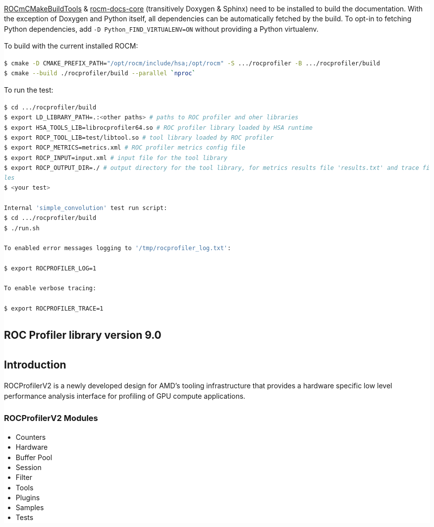 [ROCmCMakeBuildTools](https://github.com/RadeonOpenCompute/rocm-cmake) & [rocm-docs-core](https://github.com/RadeonOpenCompute/rocm-docs-core) (transitively Doxygen & Sphinx) need to be installed to build the documentation. With the exception of Doxygen and Python itself, all dependencies can be automatically fetched by the build. To opt-in to fetching Python dependencies, add `-D Python_FIND_VIRTUALENV=ON` without providing a Python virtualenv.

To build with the current installed ROCM:
 ```bash
$ cmake -D CMAKE_PREFIX_PATH="/opt/rocm/include/hsa;/opt/rocm" -S .../rocprofiler -B .../rocprofiler/build
$ cmake --build ./rocprofiler/build --parallel `nproc`
```
To run the test:
```bash
$ cd .../rocprofiler/build
$ export LD_LIBRARY_PATH=.:<other paths> # paths to ROC profiler and oher libraries
$ export HSA_TOOLS_LIB=librocprofiler64.so # ROC profiler library loaded by HSA runtime
$ export ROCP_TOOL_LIB=test/libtool.so # tool library loaded by ROC profiler
$ export ROCP_METRICS=metrics.xml # ROC profiler metrics config file
$ export ROCP_INPUT=input.xml # input file for the tool library
$ export ROCP_OUTPUT_DIR=./ # output directory for the tool library, for metrics results file 'results.txt' and trace files
$ <your test>

Internal 'simple_convolution' test run script:
$ cd .../rocprofiler/build
$ ./run.sh

To enabled error messages logging to '/tmp/rocprofiler_log.txt':

$ export ROCPROFILER_LOG=1

To enable verbose tracing:

$ export ROCPROFILER_TRACE=1
```

## ROC Profiler library version 9.0

## Introduction

ROCProfilerV2 is a newly developed design for AMD’s tooling infrastructure that provides a hardware specific low level performance analysis interface for profiling of GPU compute applications.


### ROCProfilerV2 Modules

- Counters
- Hardware
- Buffer Pool
- Session
- Filter
- Tools
- Plugins
- Samples
- Tests
